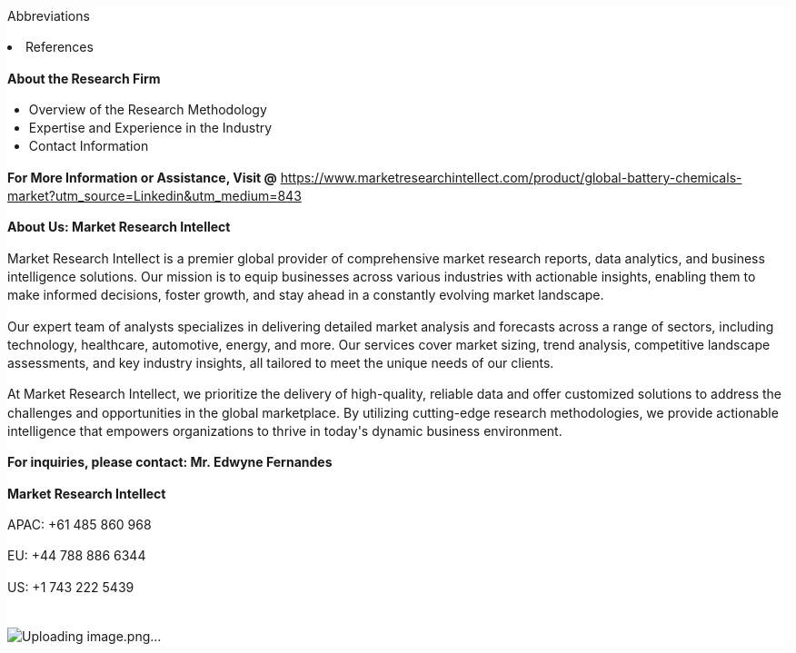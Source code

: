 Abbreviations</li><li>References</li></ul><p><strong>About the Research Firm</strong></p><ul><li>Overview of the Research Methodology</li><li>Expertise and Experience in the Industry</li><li>Contact Information</li></ul></div><div class="article-main__content" data-test-id="publishing-text-block"><p><span class="font-[700]"><strong>For More Information or Assistance, Visit @</strong>&nbsp;<a href="https://www.marketresearchintellect.com/product/global-battery-chemicals-market?utm_source=Linkedin&utm_medium=843">https://www.marketresearchintellect.com/product/global-battery-chemicals-market?utm_source=Linkedin&utm_medium=843</a></span></p><p><strong>About Us: Market Research Intellect</strong></p><p>Market Research Intellect is a premier global provider of comprehensive market research reports, data analytics, and business intelligence solutions. Our mission is to equip businesses across various industries with actionable insights, enabling them to make informed decisions, foster growth, and stay ahead in a constantly evolving market landscape.</p><p>Our expert team of analysts specializes in delivering detailed market analysis and forecasts across a range of sectors, including technology, healthcare, automotive, energy, and more. Our services cover market sizing, trend analysis, competitive landscape assessments, and key industry insights, all tailored to meet the unique needs of our clients.</p><p>At Market Research Intellect, we prioritize the delivery of high-quality, reliable data and offer customized solutions to address the challenges and opportunities in the global marketplace. By utilizing cutting-edge research methodologies, we provide actionable intelligence that empowers organizations to thrive in today's dynamic business environment.</p><p><strong>For inquiries, please contact: Mr. Edwyne Fernandes</strong></p><p><strong>Market Research Intellect</strong></p><p>APAC: +61 485 860 968</p><p>EU: +44 788 886 6344</p><p>US: +1 743 222 5439</p></div><div class="article-main__content" data-test-id="publishing-text-block">&nbsp;</div>
![Uploading image.png…]()

